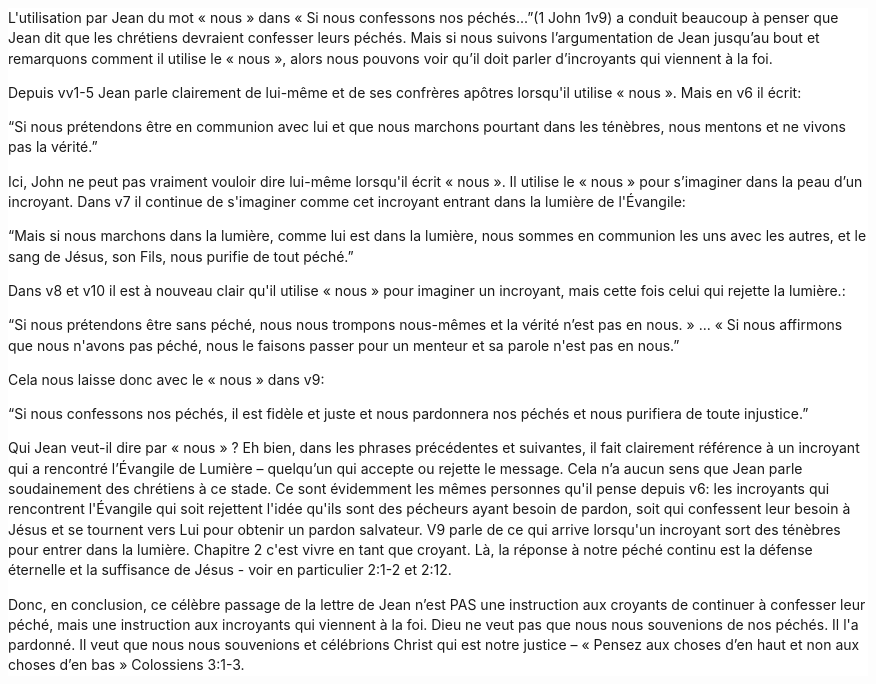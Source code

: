 L'utilisation par Jean du mot « nous » dans « Si nous confessons nos péchés...”(1 John 1v9) a conduit beaucoup à penser que Jean dit que les chrétiens devraient confesser leurs péchés. Mais si nous suivons l’argumentation de Jean jusqu’au bout et remarquons comment il utilise le « nous », alors nous pouvons voir qu’il doit parler d’incroyants qui viennent à la foi.

Depuis vv1-5 Jean parle clairement de lui-même et de ses confrères apôtres lorsqu'il utilise « nous ». Mais en v6 il écrit:

“Si nous prétendons être en communion avec lui et que nous marchons pourtant dans les ténèbres, nous mentons et ne vivons pas la vérité.”

Ici, John ne peut pas vraiment vouloir dire lui-même lorsqu'il écrit « nous ». Il utilise le « nous » pour s’imaginer dans la peau d’un incroyant. Dans v7 il continue de s'imaginer comme cet incroyant entrant dans la lumière de l'Évangile:

“Mais si nous marchons dans la lumière, comme lui est dans la lumière, nous sommes en communion les uns avec les autres, et le sang de Jésus, son Fils, nous purifie de tout péché.”

Dans v8 et v10 il est à nouveau clair qu'il utilise « nous » pour imaginer un incroyant, mais cette fois celui qui rejette la lumière.:

“Si nous prétendons être sans péché, nous nous trompons nous-mêmes et la vérité n’est pas en nous. » ... « Si nous affirmons que nous n'avons pas péché, nous le faisons passer pour un menteur et sa parole n'est pas en nous.”

Cela nous laisse donc avec le « nous » dans v9:

“Si nous confessons nos péchés, il est fidèle et juste et nous pardonnera nos péchés et nous purifiera de toute injustice.”

Qui Jean veut-il dire par « nous » ? Eh bien, dans les phrases précédentes et suivantes, il fait clairement référence à un incroyant qui a rencontré l’Évangile de Lumière – quelqu’un qui accepte ou rejette le message. Cela n’a aucun sens que Jean parle soudainement des chrétiens à ce stade. Ce sont évidemment les mêmes personnes qu'il pense depuis v6: les incroyants qui rencontrent l'Évangile qui soit rejettent l'idée qu'ils sont des pécheurs ayant besoin de pardon, soit qui confessent leur besoin à Jésus et se tournent vers Lui pour obtenir un pardon salvateur. V9 parle de ce qui arrive lorsqu'un incroyant sort des ténèbres pour entrer dans la lumière. Chapitre 2 c'est vivre en tant que croyant. Là, la réponse à notre péché continu est la défense éternelle et la suffisance de Jésus - voir en particulier 2:1-2 et 2:12.

Donc, en conclusion, ce célèbre passage de la lettre de Jean n’est PAS une instruction aux croyants de continuer à confesser leur péché, mais une instruction aux incroyants qui viennent à la foi. Dieu ne veut pas que nous nous souvenions de nos péchés. Il l'a pardonné. Il veut que nous nous souvenions et célébrions Christ qui est notre justice – « Pensez aux choses d’en haut et non aux choses d’en bas » Colossiens 3:1-3.

